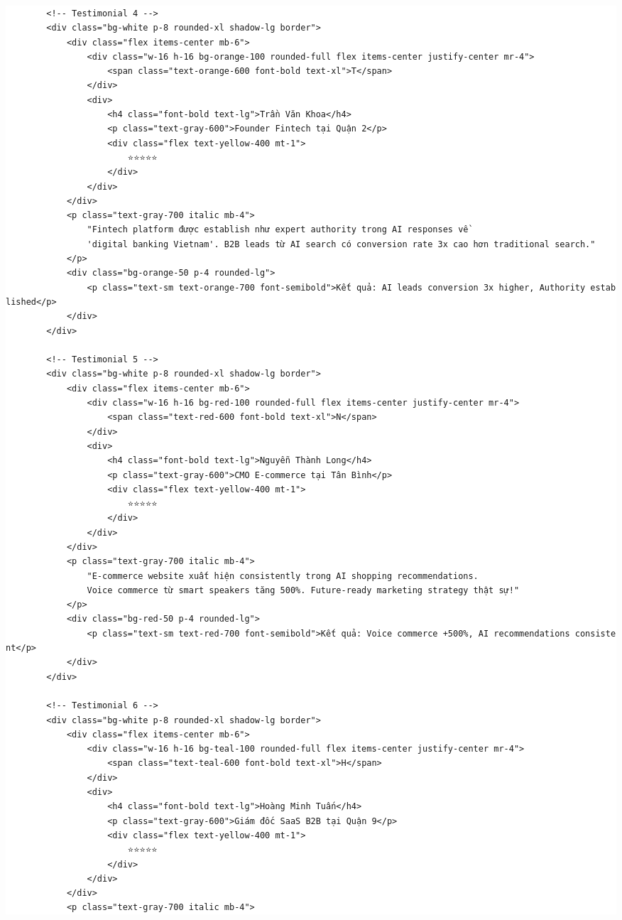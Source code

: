             <!-- Testimonial 4 -->
            <div class="bg-white p-8 rounded-xl shadow-lg border">
                <div class="flex items-center mb-6">
                    <div class="w-16 h-16 bg-orange-100 rounded-full flex items-center justify-center mr-4">
                        <span class="text-orange-600 font-bold text-xl">T</span>
                    </div>
                    <div>
                        <h4 class="font-bold text-lg">Trần Văn Khoa</h4>
                        <p class="text-gray-600">Founder Fintech tại Quận 2</p>
                        <div class="flex text-yellow-400 mt-1">
                            ⭐⭐⭐⭐⭐
                        </div>
                    </div>
                </div>
                <p class="text-gray-700 italic mb-4">
                    "Fintech platform được establish như expert authority trong AI responses về 
                    'digital banking Vietnam'. B2B leads từ AI search có conversion rate 3x cao hơn traditional search."
                </p>
                <div class="bg-orange-50 p-4 rounded-lg">
                    <p class="text-sm text-orange-700 font-semibold">Kết quả: AI leads conversion 3x higher, Authority established</p>
                </div>
            </div>
            
            <!-- Testimonial 5 -->
            <div class="bg-white p-8 rounded-xl shadow-lg border">
                <div class="flex items-center mb-6">
                    <div class="w-16 h-16 bg-red-100 rounded-full flex items-center justify-center mr-4">
                        <span class="text-red-600 font-bold text-xl">N</span>
                    </div>
                    <div>
                        <h4 class="font-bold text-lg">Nguyễn Thành Long</h4>
                        <p class="text-gray-600">CMO E-commerce tại Tân Bình</p>
                        <div class="flex text-yellow-400 mt-1">
                            ⭐⭐⭐⭐⭐
                        </div>
                    </div>
                </div>
                <p class="text-gray-700 italic mb-4">
                    "E-commerce website xuất hiện consistently trong AI shopping recommendations. 
                    Voice commerce từ smart speakers tăng 500%. Future-ready marketing strategy thật sự!"
                </p>
                <div class="bg-red-50 p-4 rounded-lg">
                    <p class="text-sm text-red-700 font-semibold">Kết quả: Voice commerce +500%, AI recommendations consistent</p>
                </div>
            </div>
            
            <!-- Testimonial 6 -->
            <div class="bg-white p-8 rounded-xl shadow-lg border">
                <div class="flex items-center mb-6">
                    <div class="w-16 h-16 bg-teal-100 rounded-full flex items-center justify-center mr-4">
                        <span class="text-teal-600 font-bold text-xl">H</span>
                    </div>
                    <div>
                        <h4 class="font-bold text-lg">Hoàng Minh Tuấn</h4>
                        <p class="text-gray-600">Giám đốc SaaS B2B tại Quận 9</p>
                        <div class="flex text-yellow-400 mt-1">
                            ⭐⭐⭐⭐⭐
                        </div>
                    </div>
                </div>
                <p class="text-gray-700 italic mb-4">